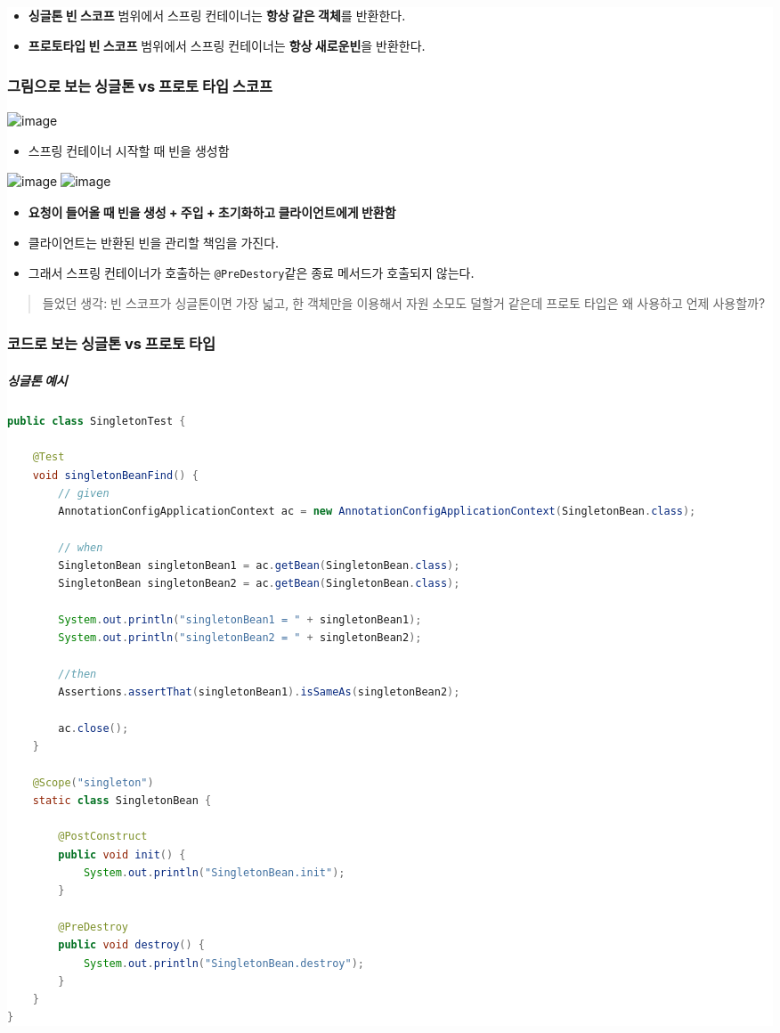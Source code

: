 - **싱글톤 빈 스코프** 범위에서 스프링 컨테이너는 **항상 같은 객체**를 반환한다.

- **프로토타입 빈 스코프** 범위에서 스프링 컨테이너는 **항상 새로운빈**을 반환한다.

### 그림으로 보는 싱글톤 vs 프로토 타입 스코프

![image](https://user-images.githubusercontent.com/49191949/176459602-29653b73-0570-4d33-b14a-f89b3ef94fb0.png)

- 스프링 컨테이너 시작할 때  빈을 생성함

<img width="1255" alt="image" src="https://user-images.githubusercontent.com/49191949/176459830-715f3b6a-19ac-407b-9544-3104c886518e.png">

<img width="1256" alt="image" src="https://user-images.githubusercontent.com/49191949/176459990-4f288af6-c14b-476a-97ea-33107b24fa58.png">

- **요청이 들어올 때 빈을 생성 + 주입 + 초기화하고 클라이언트에게 반환함**

- 클라이언트는 반환된 빈을 관리할 책임을 가진다.

- 그래서 스프링 컨테이너가 호출하는  `@PreDestory`같은 종료 메서드가 호출되지 않는다.

> 들었던 생각: 빈 스코프가 싱글톤이면 가장 넓고, 한 객체만을 이용해서 자원 소모도 덜할거 같은데 프로토 타입은 왜 사용하고 언제 사용할까?

### 코드로 보는 싱글톤 vs 프로토 타입

##### 싱글톤 예시

```java
public class SingletonTest {

    @Test
    void singletonBeanFind() {
        // given
        AnnotationConfigApplicationContext ac = new AnnotationConfigApplicationContext(SingletonBean.class);

        // when
        SingletonBean singletonBean1 = ac.getBean(SingletonBean.class);
        SingletonBean singletonBean2 = ac.getBean(SingletonBean.class);

        System.out.println("singletonBean1 = " + singletonBean1);
        System.out.println("singletonBean2 = " + singletonBean2);

        //then
        Assertions.assertThat(singletonBean1).isSameAs(singletonBean2);

        ac.close();
    }

    @Scope("singleton")
    static class SingletonBean {

        @PostConstruct
        public void init() {
            System.out.println("SingletonBean.init");
        }

        @PreDestroy
        public void destroy() {
            System.out.println("SingletonBean.destroy");
        }
    }
}
```
